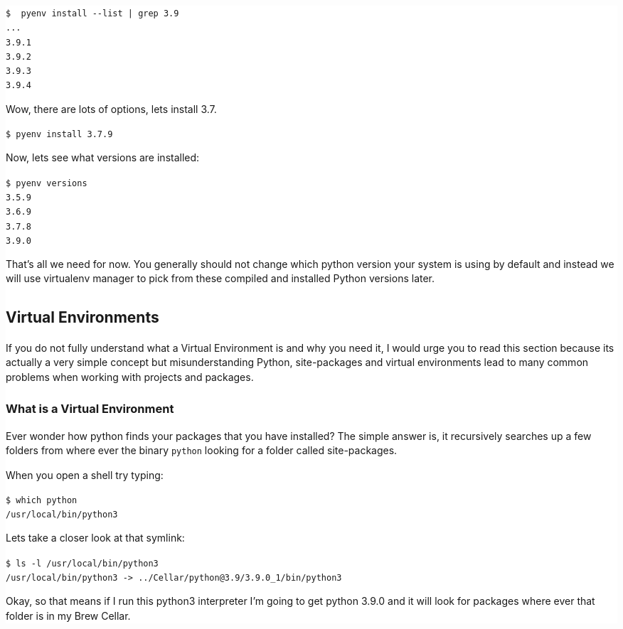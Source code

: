 ```
$  pyenv install --list | grep 3.9
...
3.9.1
3.9.2
3.9.3
3.9.4
```

Wow, there are lots of options, lets install 3.7.

```
$ pyenv install 3.7.9
```

Now, lets see what versions are installed:

```
$ pyenv versions
3.5.9
3.6.9
3.7.8
3.9.0
```

That’s all we need for now. You generally should not change which python version your system is using by default and instead we will use virtualenv manager to pick from these compiled and installed Python versions later.

## Virtual Environments

If you do not fully understand what a Virtual Environment is and why you need it, I would urge you to read this section because its actually a very simple concept but misunderstanding Python, site-packages and virtual environments lead to many common problems when working with projects and packages.

### What is a Virtual Environment

Ever wonder how python finds your packages that you have installed? The simple answer is, it recursively searches up a few folders from where ever the binary `python` looking for a folder called site-packages.

When you open a shell try typing:

```
$ which python
/usr/local/bin/python3
```

Lets take a closer look at that symlink:

```
$ ls -l /usr/local/bin/python3
/usr/local/bin/python3 -> ../Cellar/python@3.9/3.9.0_1/bin/python3
```

Okay, so that means if I run this python3 interpreter I’m going to get python 3.9.0 and it will look for packages where ever that folder is in my Brew Cellar.
